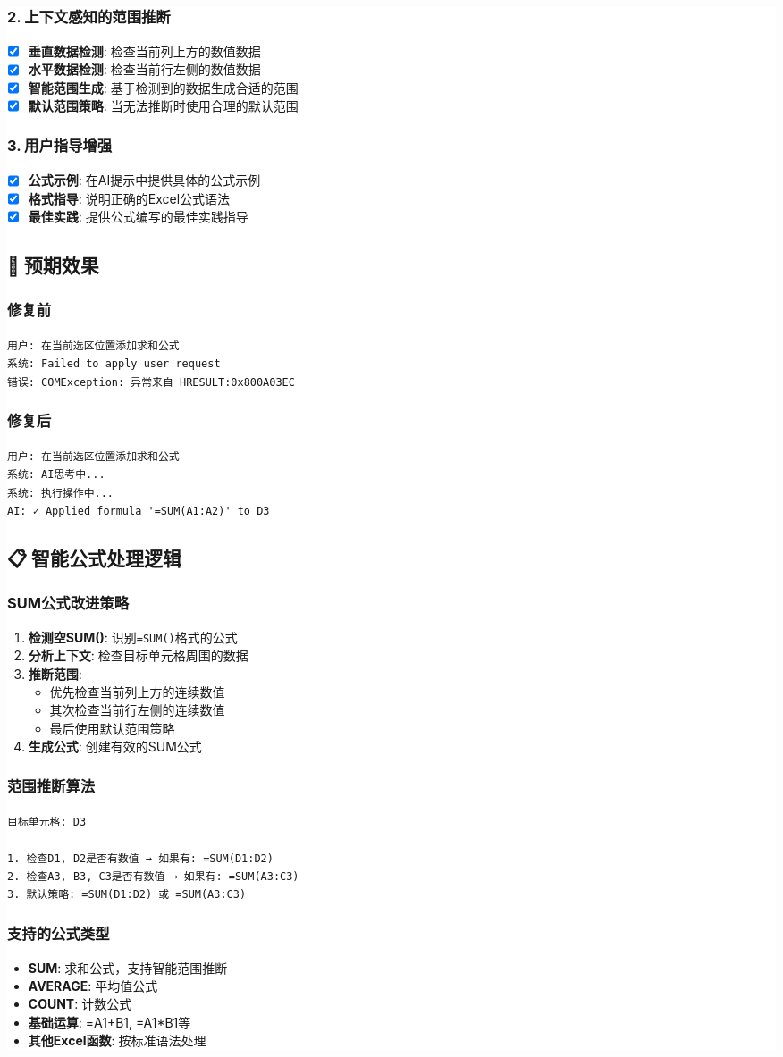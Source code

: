 ### 2. 上下文感知的范围推断
- [x] **垂直数据检测**: 检查当前列上方的数值数据
- [x] **水平数据检测**: 检查当前行左侧的数值数据
- [x] **智能范围生成**: 基于检测到的数据生成合适的范围
- [x] **默认范围策略**: 当无法推断时使用合理的默认范围

### 3. 用户指导增强
- [x] **公式示例**: 在AI提示中提供具体的公式示例
- [x] **格式指导**: 说明正确的Excel公式语法
- [x] **最佳实践**: 提供公式编写的最佳实践指导

## 🧪 预期效果

### 修复前
```
用户: 在当前选区位置添加求和公式
系统: Failed to apply user request
错误: COMException: 异常来自 HRESULT:0x800A03EC
```

### 修复后
```
用户: 在当前选区位置添加求和公式
系统: AI思考中...
系统: 执行操作中...
AI: ✓ Applied formula '=SUM(A1:A2)' to D3
```

## 📋 智能公式处理逻辑

### SUM公式改进策略
1. **检测空SUM()**: 识别`=SUM()`格式的公式
2. **分析上下文**: 检查目标单元格周围的数据
3. **推断范围**: 
   - 优先检查当前列上方的连续数值
   - 其次检查当前行左侧的连续数值
   - 最后使用默认范围策略
4. **生成公式**: 创建有效的SUM公式

### 范围推断算法
```
目标单元格: D3

1. 检查D1, D2是否有数值 → 如果有: =SUM(D1:D2)
2. 检查A3, B3, C3是否有数值 → 如果有: =SUM(A3:C3)  
3. 默认策略: =SUM(D1:D2) 或 =SUM(A3:C3)
```

### 支持的公式类型
- **SUM**: 求和公式，支持智能范围推断
- **AVERAGE**: 平均值公式
- **COUNT**: 计数公式
- **基础运算**: =A1+B1, =A1*B1等
- **其他Excel函数**: 按标准语法处理
